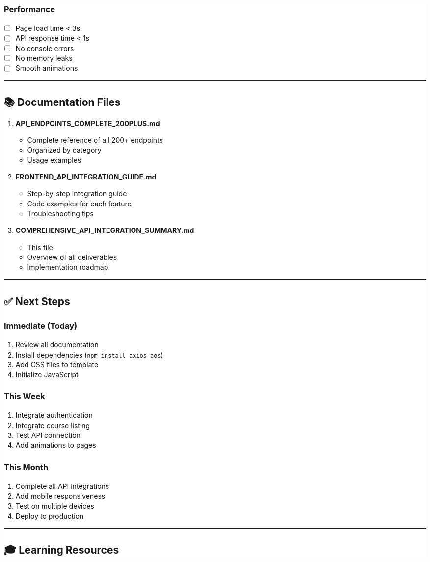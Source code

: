### Performance
- [ ] Page load time < 3s
- [ ] API response time < 1s
- [ ] No console errors
- [ ] No memory leaks
- [ ] Smooth animations

---

## 📚 Documentation Files

1. **API_ENDPOINTS_COMPLETE_200PLUS.md**
   - Complete reference of all 200+ endpoints
   - Organized by category
   - Usage examples

2. **FRONTEND_API_INTEGRATION_GUIDE.md**
   - Step-by-step integration guide
   - Code examples for each feature
   - Troubleshooting tips

3. **COMPREHENSIVE_API_INTEGRATION_SUMMARY.md**
   - This file
   - Overview of all deliverables
   - Implementation roadmap

---

## ✅ Next Steps

### Immediate (Today)
1. Review all documentation
2. Install dependencies (`npm install axios aos`)
3. Add CSS files to template
4. Initialize JavaScript

### This Week
1. Integrate authentication
2. Integrate course listing
3. Test API connection
4. Add animations to pages

### This Month
1. Complete all API integrations
2. Add mobile responsiveness
3. Test on multiple devices
4. Deploy to production

---

## 🎓 Learning Resources
